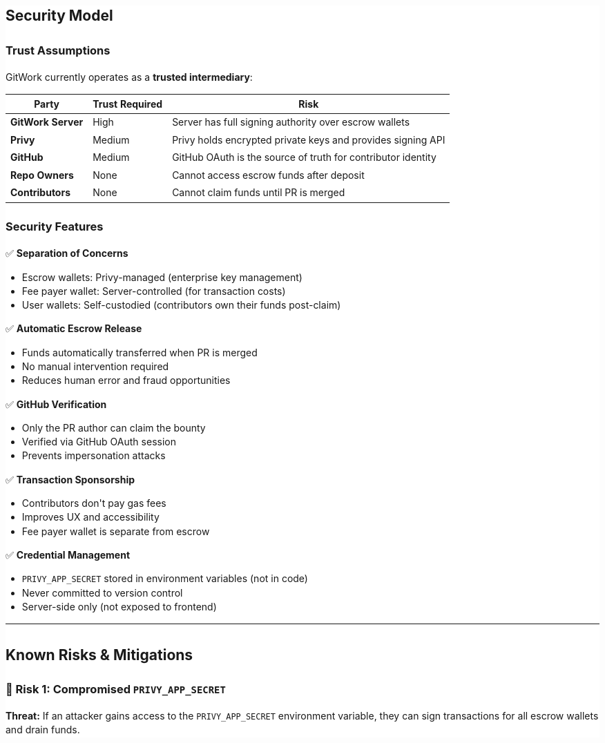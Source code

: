 
## Security Model

### Trust Assumptions

GitWork currently operates as a **trusted intermediary**:

| Party | Trust Required | Risk |
|-------|---------------|------|
| **GitWork Server** | High | Server has full signing authority over escrow wallets |
| **Privy** | Medium | Privy holds encrypted private keys and provides signing API |
| **GitHub** | Medium | GitHub OAuth is the source of truth for contributor identity |
| **Repo Owners** | None | Cannot access escrow funds after deposit |
| **Contributors** | None | Cannot claim funds until PR is merged |

### Security Features

✅ **Separation of Concerns**
- Escrow wallets: Privy-managed (enterprise key management)
- Fee payer wallet: Server-controlled (for transaction costs)
- User wallets: Self-custodied (contributors own their funds post-claim)

✅ **Automatic Escrow Release**
- Funds automatically transferred when PR is merged
- No manual intervention required
- Reduces human error and fraud opportunities

✅ **GitHub Verification**
- Only the PR author can claim the bounty
- Verified via GitHub OAuth session
- Prevents impersonation attacks

✅ **Transaction Sponsorship**
- Contributors don't pay gas fees
- Improves UX and accessibility
- Fee payer wallet is separate from escrow

✅ **Credential Management**
- `PRIVY_APP_SECRET` stored in environment variables (not in code)
- Never committed to version control
- Server-side only (not exposed to frontend)

---

## Known Risks & Mitigations

### 🚨 Risk 1: Compromised `PRIVY_APP_SECRET`

**Threat:** If an attacker gains access to the `PRIVY_APP_SECRET` environment variable, they can sign transactions for all escrow wallets and drain funds.
